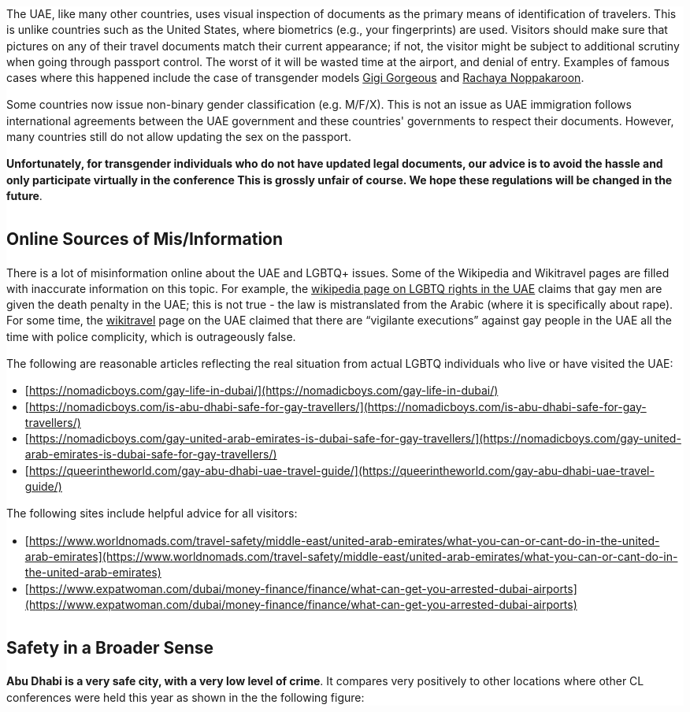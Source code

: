 The UAE, like many other countries, uses visual inspection of documents as the primary means of identification of travelers. This is unlike countries such as the United States, where biometrics (e.g., your fingerprints) are used. Visitors should make sure that pictures on any of their travel documents match their current appearance; if not, the visitor might be subject to additional scrutiny when going through passport control. The worst of it will be wasted time at the airport, and denial of entry. Examples of famous cases where this happened include the case of transgender models [Gigi Gorgeous](https://vidooly.com/blog/gigi-gorgeous-dubai-airport-detained/) and [Rachaya Noppakaroon](https://sea.mashable.com/life/19811/thai-trans-model-turned-away-at-dubai-airport-for-possessing-male-passport).

Some countries now issue non-binary gender classification (e.g. M/F/X). This is not an issue as UAE immigration follows international agreements between the UAE government and these countries' governments to respect their documents. However, many countries still do not allow updating the sex on the passport.

**Unfortunately, for transgender individuals who do not have updated legal documents, our advice is to avoid the hassle and only participate virtually in the conference This is grossly unfair of course. We hope these regulations will be changed in the future**.

## Online Sources of Mis/Information

There is a lot of misinformation online about the UAE and LGBTQ+ issues. Some of the Wikipedia and Wikitravel pages are filled with inaccurate information on this topic. For example, the [wikipedia page on LGBTQ rights in the UAE](https://en.wikipedia.org/wiki/LGBT_rights_in_the_United_Arab_Emirates) claims that gay men are given the death penalty in the UAE; this is not true - the law is mistranslated from the Arabic (where it is specifically about rape). For some time, the [wikitravel](https://wikitravel.org/en/United_Arab_Emirates) page on the UAE claimed that there are “vigilante executions” against gay people in the UAE all the time with police complicity, which is outrageously false.

The following are reasonable articles reflecting the real situation from actual LGBTQ individuals who live or have visited the UAE:

 - [https://nomadicboys.com/gay-life-in-dubai/](https://nomadicboys.com/gay-life-in-dubai/)
 - [https://nomadicboys.com/is-abu-dhabi-safe-for-gay-travellers/](https://nomadicboys.com/is-abu-dhabi-safe-for-gay-travellers/)
 - [https://nomadicboys.com/gay-united-arab-emirates-is-dubai-safe-for-gay-travellers/](https://nomadicboys.com/gay-united-arab-emirates-is-dubai-safe-for-gay-travellers/)
 - [https://queerintheworld.com/gay-abu-dhabi-uae-travel-guide/](https://queerintheworld.com/gay-abu-dhabi-uae-travel-guide/)

The following sites include helpful advice for all visitors:

 - [https://www.worldnomads.com/travel-safety/middle-east/united-arab-emirates/what-you-can-or-cant-do-in-the-united-arab-emirates](https://www.worldnomads.com/travel-safety/middle-east/united-arab-emirates/what-you-can-or-cant-do-in-the-united-arab-emirates)
 - [https://www.expatwoman.com/dubai/money-finance/finance/what-can-get-you-arrested-dubai-airports](https://www.expatwoman.com/dubai/money-finance/finance/what-can-get-you-arrested-dubai-airports) 


## Safety in a Broader Sense

**Abu Dhabi is a very safe city, with a very low level of crime**. It compares very positively to other locations where other CL conferences were held this year as shown in the the following figure:
